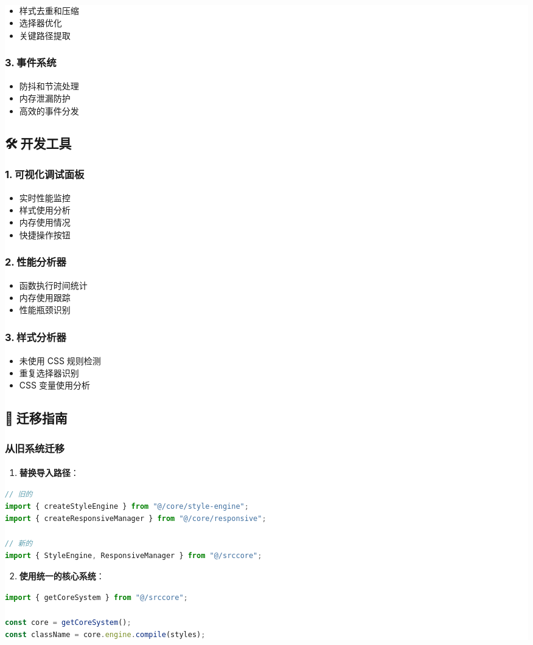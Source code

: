 - 样式去重和压缩
- 选择器优化
- 关键路径提取

### 3. 事件系统

- 防抖和节流处理
- 内存泄漏防护
- 高效的事件分发

## 🛠️ 开发工具

### 1. 可视化调试面板

- 实时性能监控
- 样式使用分析
- 内存使用情况
- 快捷操作按钮

### 2. 性能分析器

- 函数执行时间统计
- 内存使用跟踪
- 性能瓶颈识别

### 3. 样式分析器

- 未使用 CSS 规则检测
- 重复选择器识别
- CSS 变量使用分析

## 🔄 迁移指南

### 从旧系统迁移

1. **替换导入路径**：

```typescript
// 旧的
import { createStyleEngine } from "@/core/style-engine";
import { createResponsiveManager } from "@/core/responsive";

// 新的
import { StyleEngine, ResponsiveManager } from "@/srccore";
```

2. **使用统一的核心系统**：

```typescript
import { getCoreSystem } from "@/srccore";

const core = getCoreSystem();
const className = core.engine.compile(styles);
```
